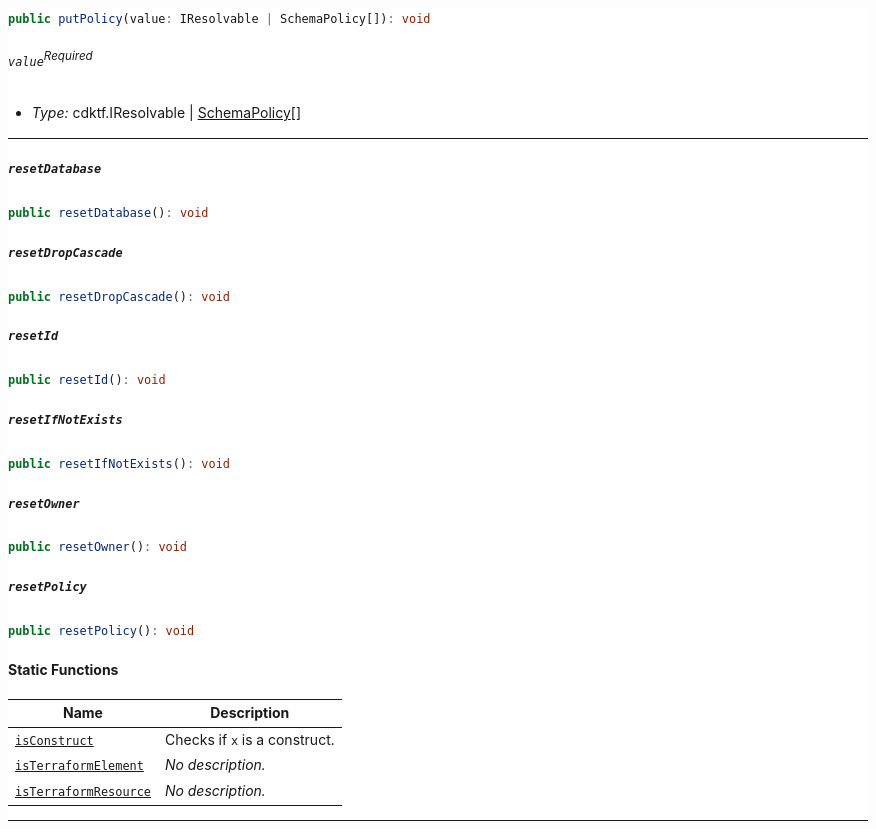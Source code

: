```typescript
public putPolicy(value: IResolvable | SchemaPolicy[]): void
```

###### `value`<sup>Required</sup> <a name="value" id="@cdktf/provider-postgresql.schema.Schema.putPolicy.parameter.value"></a>

- *Type:* cdktf.IResolvable | <a href="#@cdktf/provider-postgresql.schema.SchemaPolicy">SchemaPolicy</a>[]

---

##### `resetDatabase` <a name="resetDatabase" id="@cdktf/provider-postgresql.schema.Schema.resetDatabase"></a>

```typescript
public resetDatabase(): void
```

##### `resetDropCascade` <a name="resetDropCascade" id="@cdktf/provider-postgresql.schema.Schema.resetDropCascade"></a>

```typescript
public resetDropCascade(): void
```

##### `resetId` <a name="resetId" id="@cdktf/provider-postgresql.schema.Schema.resetId"></a>

```typescript
public resetId(): void
```

##### `resetIfNotExists` <a name="resetIfNotExists" id="@cdktf/provider-postgresql.schema.Schema.resetIfNotExists"></a>

```typescript
public resetIfNotExists(): void
```

##### `resetOwner` <a name="resetOwner" id="@cdktf/provider-postgresql.schema.Schema.resetOwner"></a>

```typescript
public resetOwner(): void
```

##### `resetPolicy` <a name="resetPolicy" id="@cdktf/provider-postgresql.schema.Schema.resetPolicy"></a>

```typescript
public resetPolicy(): void
```

#### Static Functions <a name="Static Functions" id="Static Functions"></a>

| **Name** | **Description** |
| --- | --- |
| <code><a href="#@cdktf/provider-postgresql.schema.Schema.isConstruct">isConstruct</a></code> | Checks if `x` is a construct. |
| <code><a href="#@cdktf/provider-postgresql.schema.Schema.isTerraformElement">isTerraformElement</a></code> | *No description.* |
| <code><a href="#@cdktf/provider-postgresql.schema.Schema.isTerraformResource">isTerraformResource</a></code> | *No description.* |

---